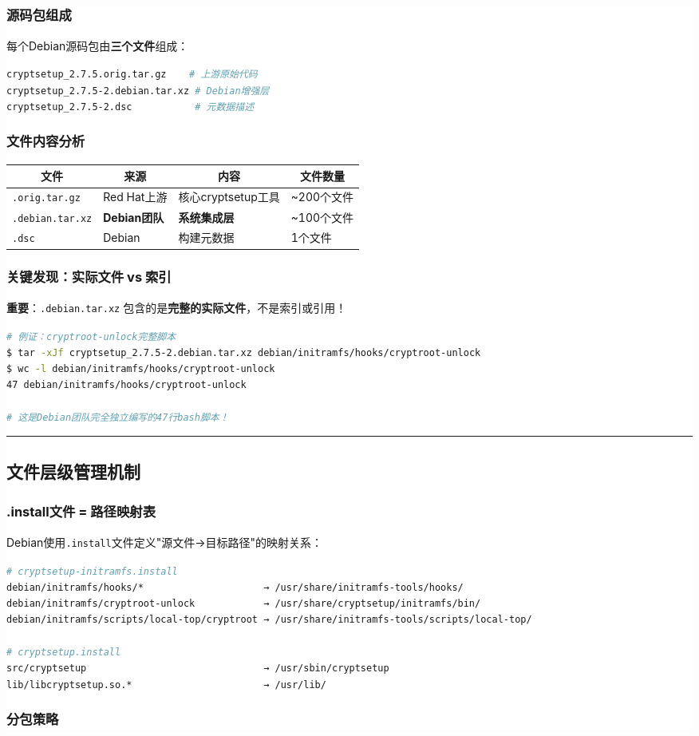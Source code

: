 ### 源码包组成

每个Debian源码包由**三个文件**组成：

```bash
cryptsetup_2.7.5.orig.tar.gz    # 上游原始代码
cryptsetup_2.7.5-2.debian.tar.xz # Debian增强层  
cryptsetup_2.7.5-2.dsc           # 元数据描述
```

### 文件内容分析

| 文件 | 来源 | 内容 | 文件数量 |
|------|------|------|----------|
| `.orig.tar.gz` | Red Hat上游 | 核心cryptsetup工具 | ~200个文件 |
| `.debian.tar.xz` | **Debian团队** | **系统集成层** | ~100个文件 |
| `.dsc` | Debian | 构建元数据 | 1个文件 |

### 关键发现：实际文件 vs 索引

**重要**：`.debian.tar.xz` 包含的是**完整的实际文件**，不是索引或引用！

```bash
# 例证：cryptroot-unlock完整脚本
$ tar -xJf cryptsetup_2.7.5-2.debian.tar.xz debian/initramfs/hooks/cryptroot-unlock
$ wc -l debian/initramfs/hooks/cryptroot-unlock
47 debian/initramfs/hooks/cryptroot-unlock

# 这是Debian团队完全独立编写的47行bash脚本！
```

---

## 文件层级管理机制

### .install文件 = 路径映射表

Debian使用`.install`文件定义"源文件→目标路径"的映射关系：

```bash
# cryptsetup-initramfs.install
debian/initramfs/hooks/*                     → /usr/share/initramfs-tools/hooks/
debian/initramfs/cryptroot-unlock            → /usr/share/cryptsetup/initramfs/bin/
debian/initramfs/scripts/local-top/cryptroot → /usr/share/initramfs-tools/scripts/local-top/

# cryptsetup.install  
src/cryptsetup                               → /usr/sbin/cryptsetup
lib/libcryptsetup.so.*                       → /usr/lib/
```

### 分包策略
